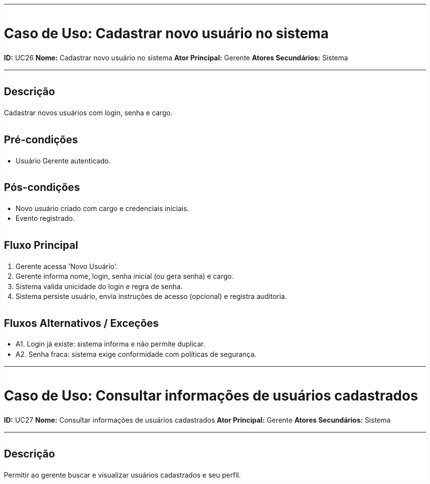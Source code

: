 
---

# Caso de Uso: Cadastrar novo usuário no sistema

**ID:** UC26
**Nome:** Cadastrar novo usuário no sistema
**Ator Principal:** Gerente
**Atores Secundários:** Sistema

---

## Descrição
Cadastrar novos usuários com login, senha e cargo.

## Pré-condições
- Usuário Gerente autenticado.

## Pós-condições
- Novo usuário criado com cargo e credenciais iniciais.
- Evento registrado.

## Fluxo Principal
1. Gerente acessa 'Novo Usuário'.
2. Gerente informa nome, login, senha inicial (ou gera senha) e cargo.
3. Sistema valida unicidade do login e regra de senha.
4. Sistema persiste usuário, envia instruções de acesso (opcional) e registra auditoria.

## Fluxos Alternativos / Exceções
- A1. Login já existe: sistema informa e não permite duplicar.
- A2. Senha fraca: sistema exige conformidade com políticas de segurança.


---

# Caso de Uso: Consultar informações de usuários cadastrados

**ID:** UC27
**Nome:** Consultar informações de usuários cadastrados
**Ator Principal:** Gerente
**Atores Secundários:** Sistema

---

## Descrição
Permitir ao gerente buscar e visualizar usuários cadastrados e seu perfil.
